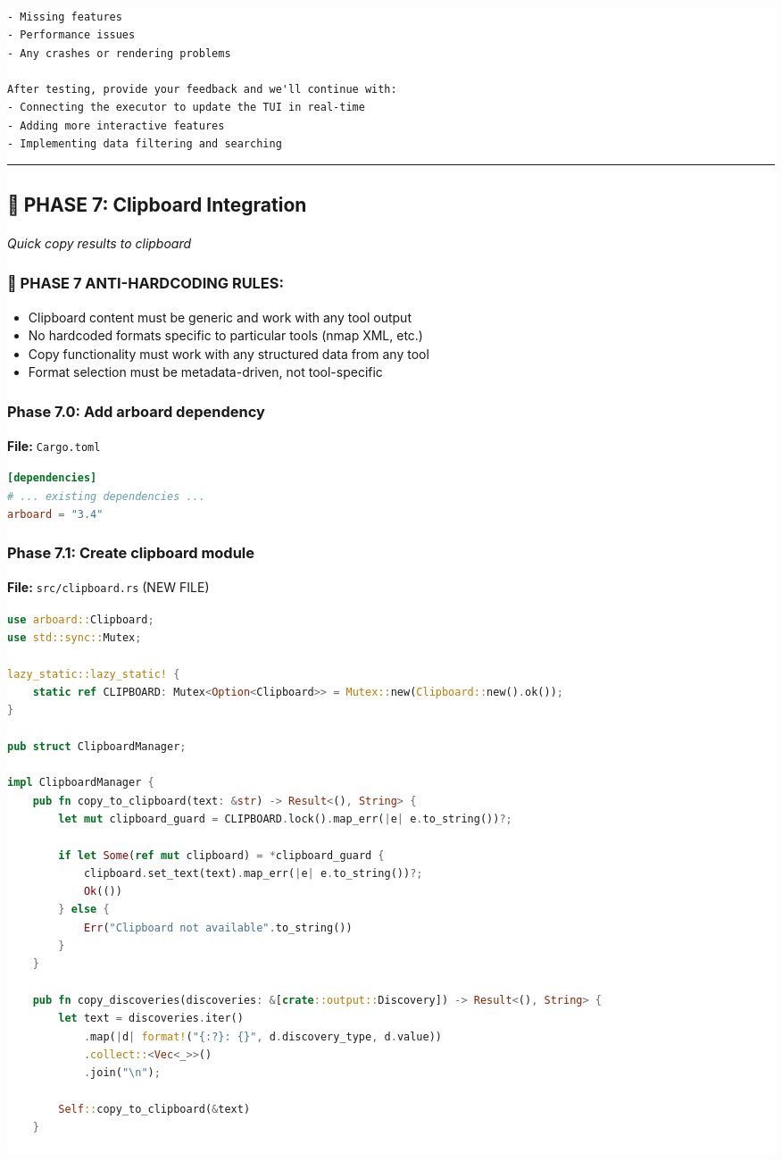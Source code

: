 ```
- Missing features
- Performance issues
- Any crashes or rendering problems

After testing, provide your feedback and we'll continue with:
- Connecting the executor to update the TUI in real-time
- Adding more interactive features
- Implementing data filtering and searching
```

---

## 🚀 **PHASE 7: Clipboard Integration**
*Quick copy results to clipboard*

### 🚫 PHASE 7 ANTI-HARDCODING RULES:
- Clipboard content must be generic and work with any tool output
- No hardcoded formats specific to particular tools (nmap XML, etc.)
- Copy functionality must work with any structured data from any tool
- Format selection must be metadata-driven, not tool-specific

### Phase 7.0: Add arboard dependency
**File:** `Cargo.toml`
```toml
[dependencies]
# ... existing dependencies ...
arboard = "3.4"
```

### Phase 7.1: Create clipboard module
**File:** `src/clipboard.rs` (NEW FILE)
```rust
use arboard::Clipboard;
use std::sync::Mutex;

lazy_static::lazy_static! {
    static ref CLIPBOARD: Mutex<Option<Clipboard>> = Mutex::new(Clipboard::new().ok());
}

pub struct ClipboardManager;

impl ClipboardManager {
    pub fn copy_to_clipboard(text: &str) -> Result<(), String> {
        let mut clipboard_guard = CLIPBOARD.lock().map_err(|e| e.to_string())?;
        
        if let Some(ref mut clipboard) = *clipboard_guard {
            clipboard.set_text(text).map_err(|e| e.to_string())?;
            Ok(())
        } else {
            Err("Clipboard not available".to_string())
        }
    }
    
    pub fn copy_discoveries(discoveries: &[crate::output::Discovery]) -> Result<(), String> {
        let text = discoveries.iter()
            .map(|d| format!("{:?}: {}", d.discovery_type, d.value))
            .collect::<Vec<_>>()
            .join("\n");
        
        Self::copy_to_clipboard(&text)
    }
    
```